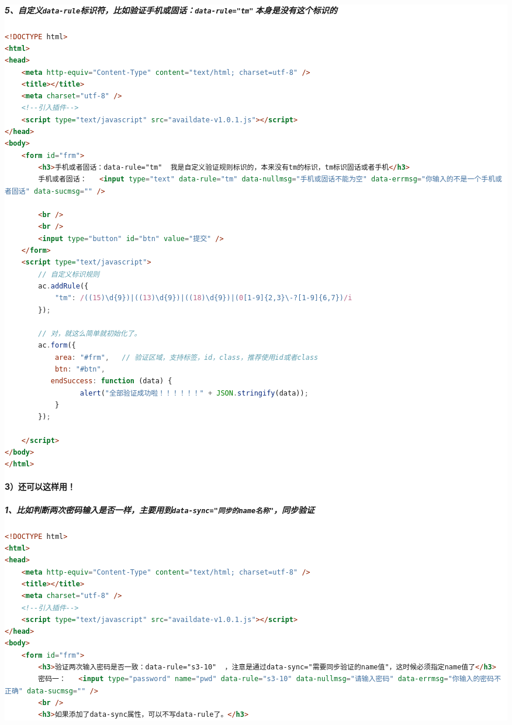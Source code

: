 ##### 5、自定义`data-rule`标识符，比如验证手机或固话：`data-rule="tm"`   本身是没有这个标识的

```html
<!DOCTYPE html>
<html>
<head>
    <meta http-equiv="Content-Type" content="text/html; charset=utf-8" />
    <title></title>
    <meta charset="utf-8" />
    <!--引入插件-->
    <script type="text/javascript" src="availdate-v1.0.1.js"></script>
</head>
<body>
    <form id="frm">
        <h3>手机或者固话：data-rule="tm"  我是自定义验证规则标识的，本来没有tm的标识，tm标识固话或者手机</h3>
        手机或者固话：   <input type="text" data-rule="tm" data-nullmsg="手机或固话不能为空" data-errmsg="你输入的不是一个手机或者固话" data-sucmsg="" />

        <br />
        <br />
        <input type="button" id="btn" value="提交" />
    </form>
    <script type="text/javascript">
        // 自定义标识规则
        ac.addRule({
            "tm": /((15)\d{9})|((13)\d{9})|((18)\d{9})|(0[1-9]{2,3}\-?[1-9]{6,7})/i
        });

        // 对，就这么简单就初始化了。
        ac.form({
            area: "#frm",   // 验证区域，支持标签，id，class，推荐使用id或者class
            btn: "#btn",
           endSuccess: function (data) {
                  alert("全部验证成功啦！！！！！！" + JSON.stringify(data));
            }
        });

    </script>
</body>
</html>
```


#### 3）还可以这样用！

##### 1、比如判断两次密码输入是否一样，主要用到`data-sync="同步的name名称"`，同步验证

```html
<!DOCTYPE html>
<html>
<head>
    <meta http-equiv="Content-Type" content="text/html; charset=utf-8" />
    <title></title>
    <meta charset="utf-8" />
    <!--引入插件-->
    <script type="text/javascript" src="availdate-v1.0.1.js"></script>
</head>
<body>
    <form id="frm">
        <h3>验证两次输入密码是否一致：data-rule="s3-10"  ，注意是通过data-sync="需要同步验证的name值"，这时候必须指定name值了</h3>
        密码一：   <input type="password" name="pwd" data-rule="s3-10" data-nullmsg="请输入密码" data-errmsg="你输入的密码不正确" data-sucmsg="" />
        <br />
        <h3>如果添加了data-sync属性，可以不写data-rule了。</h3>
```